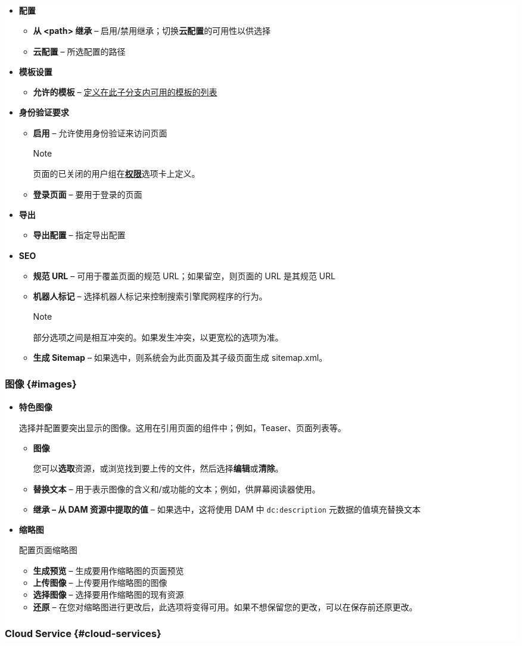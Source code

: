 * **配置**

   * **从 &lt;path> 继承** – 启用/禁用继承；切换&#x200B;**云配置**&#x200B;的可用性以供选择

   * **云配置** – 所选配置的路径

* **模板设置**

   * **允许的模板** – [定义在此子分支内可用的模板的列表](/help/sites-cloud/authoring/sites-console/templates.md#enabling-and-allowing-a-template-template-author)

* **身份验证要求**

   * **启用** – 允许使用身份验证来访问页面

     >[!NOTE]
     >
     >页面的已关闭的用户组在&#x200B;**[权限](#permissions)**&#x200B;选项卡上定义。

   * **登录页面** – 要用于登录的页面

* **导出**

   * **导出配置** – 指定导出配置

* **SEO**

   * **规范 URL** – 可用于覆盖页面的规范 URL；如果留空，则页面的 URL 是其规范 URL

   * **机器人标记** – 选择机器人标记来控制搜索引擎爬网程序的行为。

     >[!NOTE]
     >
     >部分选项之间是相互冲突的。如果发生冲突，以更宽松的选项为准。

   * **生成 Sitemap** – 如果选中，则系统会为此页面及其子级页面生成 sitemap.xml。

### 图像 {#images}

* **特色图像**

  选择并配置要突出显示的图像。这用在引用页面的组件中；例如，Teaser、页面列表等。

   * **图像**

     您可以&#x200B;**选取**&#x200B;资源，或浏览找到要上传的文件，然后选择&#x200B;**编辑**&#x200B;或&#x200B;**清除**。

   * **替换文本** – 用于表示图像的含义和/或功能的文本；例如，供屏幕阅读器使用。

   * **继承 – 从 DAM 资源中提取的值** – 如果选中，这将使用 DAM 中 `dc:description` 元数据的值填充替换文本

* **缩略图**

  配置页面缩略图

   * **生成预览** – 生成要用作缩略图的页面预览
   * **上传图像** – 上传要用作缩略图的图像
   * **选择图像** – 选择要用作缩略图的现有资源
   * **还原** – 在您对缩略图进行更改后，此选项将变得可用。如果不想保留您的更改，可以在保存前还原更改。

### Cloud Service {#cloud-services}
